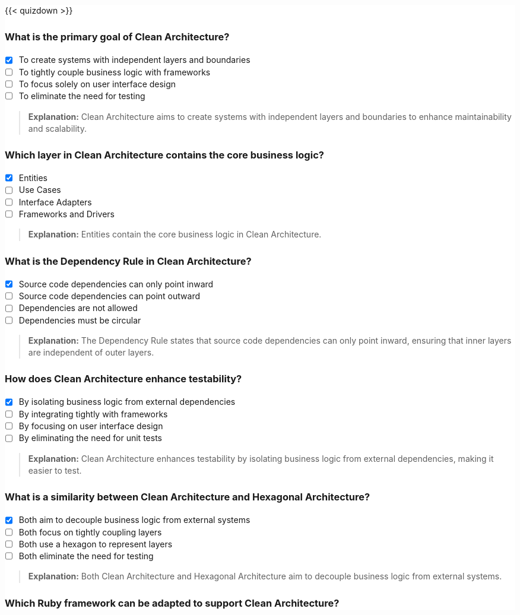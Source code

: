 {{< quizdown >}}

### What is the primary goal of Clean Architecture?

- [x] To create systems with independent layers and boundaries
- [ ] To tightly couple business logic with frameworks
- [ ] To focus solely on user interface design
- [ ] To eliminate the need for testing

> **Explanation:** Clean Architecture aims to create systems with independent layers and boundaries to enhance maintainability and scalability.

### Which layer in Clean Architecture contains the core business logic?

- [x] Entities
- [ ] Use Cases
- [ ] Interface Adapters
- [ ] Frameworks and Drivers

> **Explanation:** Entities contain the core business logic in Clean Architecture.

### What is the Dependency Rule in Clean Architecture?

- [x] Source code dependencies can only point inward
- [ ] Source code dependencies can point outward
- [ ] Dependencies are not allowed
- [ ] Dependencies must be circular

> **Explanation:** The Dependency Rule states that source code dependencies can only point inward, ensuring that inner layers are independent of outer layers.

### How does Clean Architecture enhance testability?

- [x] By isolating business logic from external dependencies
- [ ] By integrating tightly with frameworks
- [ ] By focusing on user interface design
- [ ] By eliminating the need for unit tests

> **Explanation:** Clean Architecture enhances testability by isolating business logic from external dependencies, making it easier to test.

### What is a similarity between Clean Architecture and Hexagonal Architecture?

- [x] Both aim to decouple business logic from external systems
- [ ] Both focus on tightly coupling layers
- [ ] Both use a hexagon to represent layers
- [ ] Both eliminate the need for testing

> **Explanation:** Both Clean Architecture and Hexagonal Architecture aim to decouple business logic from external systems.

### Which Ruby framework can be adapted to support Clean Architecture?
